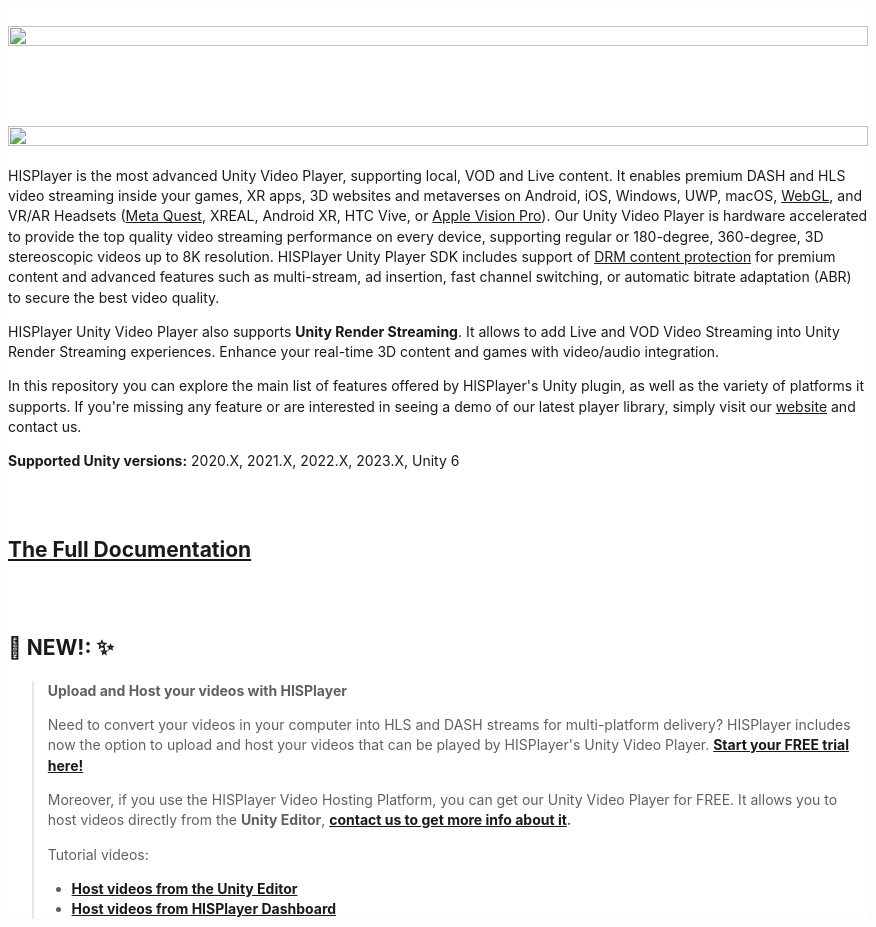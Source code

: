 <h1 style="line-height:2;"><p align="center"><a href="https://hisplayer.com/demo-unity-player-sdk-github/" target="_blank"><img src="https://github.com/HisPlayer/HisPlayer_Unity_Plugin/blob/main/resources/UnitySDK.png"  width="100%" height="100%"></a>

</p></h1>
</br>

<p align="center"><a href="https://www.hisplayer.com/unity-player-sdk/" target="_blank"><img src="https://github.com/HisPlayer/HisPlayer_Unity_Plugin/blob/main/resources/Bring video streaming into Unity, make your game alive.gif"  width="100%" height="100%"></a>
  
HISPlayer is the most advanced Unity Video Player, supporting local, VOD and Live content. It enables premium DASH and HLS video streaming inside your games, XR apps, 3D websites and metaverses on Android, iOS, Windows, UWP, macOS, [WebGL](https://hisplayer.com/unity-webgl-video-player/), and VR/AR Headsets ([Meta Quest](https://hisplayer.com/meta-quest-video-player-unity-unreal/), XREAL, Android XR, HTC Vive, or [Apple Vision Pro](https://hisplayer.com/unity-video-player-visionos/)). Our Unity Video Player is hardware accelerated to provide the top quality video streaming performance on every device, supporting regular or 180-degree, 360-degree, 3D stereoscopic videos up to 8K resolution. HISPlayer Unity Player SDK includes support of [DRM content protection](https://hisplayer.com/unity-video-player-digital-rights-management-drm/) for premium content and advanced features such as multi-stream, ad insertion, fast channel switching, or automatic bitrate adaptation (ABR) to secure the best video quality.


HISPlayer Unity Video Player also supports **Unity Render Streaming**. It allows to add Live and VOD Video Streaming into Unity Render Streaming experiences. Enhance your real-time 3D content and games with video/audio integration.

In this repository you can explore the main list of features offered by HlSPlayer's Unity plugin, as well as the variety of platforms it supports. If you're missing any feature or are interested in seeing a demo of our latest player library, simply visit our [website](https://www.hisplayer.com/demo-unity-player-sdk-github/) and contact us.


**Supported Unity versions:** 2020.X, 2021.X, 2022.X, 2023.X, Unity 6

<br>

## [The Full Documentation](https://hisplayer.github.io/)

<br>

## 📣 NEW!: ✨
> **Upload and Host your videos with HISPlayer**
> 
> Need to convert your videos in your computer into HLS and DASH streams for multi-platform delivery? HISPlayer includes now the option to upload and host your videos that can be played by HISPlayer's Unity Video Player. **[Start your FREE trial here!](https://hisplayer.com/unity-asset-store-saas-registration/)**
>
>Moreover, if you use the HISPlayer Video Hosting Platform, you can get our Unity Video Player for FREE. It allows you to host videos directly from the **Unity Editor**, **[contact us to get more info about it](https://hisplayer.com/contact-unity3d-video-upload-hosting/).**
> 
>Tutorial videos:
> * **[Host videos from the Unity Editor](https://www.youtube.com/watch?v=ROq3dN4QoLE)**
> * **[Host videos from HISPlayer Dashboard](https://www.youtube.com/watch?v=awfN0zz-8zQ)**
>
